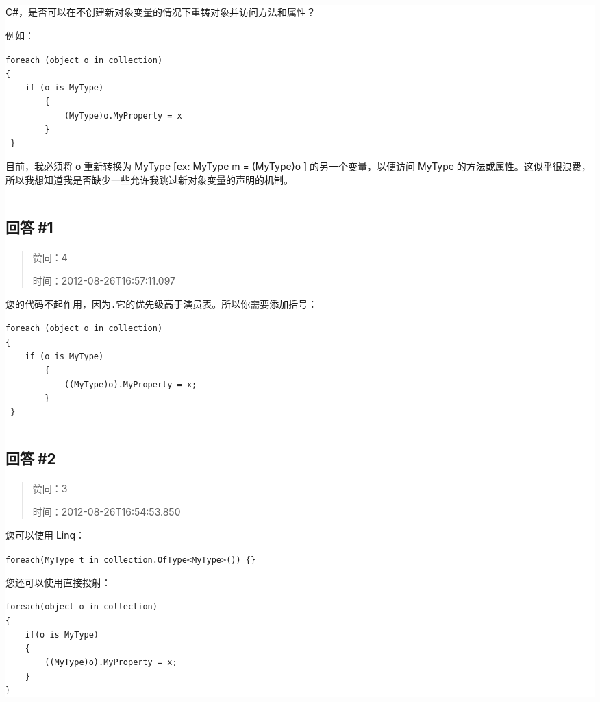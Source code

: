 C#，是否可以在不创建新对象变量的情况下重铸对象并访问方法和属性？

例如：

```
foreach (object o in collection)
{
    if (o is MyType)
        {
            (MyType)o.MyProperty = x
        }
 } 
```

目前，我必须将 o 重新转换为 MyType [ex: MyType m = (MyType)o ] 的另一个变量，以便访问 MyType 的方法或属性。这似乎很浪费，所以我想知道我是否缺少一些允许我跳过新对象变量的声明的机制。

* * *

## 回答 #1

> 赞同：4
> 
> 时间：2012-08-26T16:57:11.097

您的代码不起作用，因为`.`它的优先级高于演员表。所以你需要添加括号：

```
foreach (object o in collection) 
{ 
    if (o is MyType) 
        { 
            ((MyType)o).MyProperty = x; 
        } 
 } 
```

* * *

## 回答 #2

> 赞同：3
> 
> 时间：2012-08-26T16:54:53.850

您可以使用 Linq：

```
foreach(MyType t in collection.OfType<MyType>()) {} 
```

您还可以使用直接投射：

```
foreach(object o in collection)
{
    if(o is MyType)
    {
        ((MyType)o).MyProperty = x;
    }
} 
```
